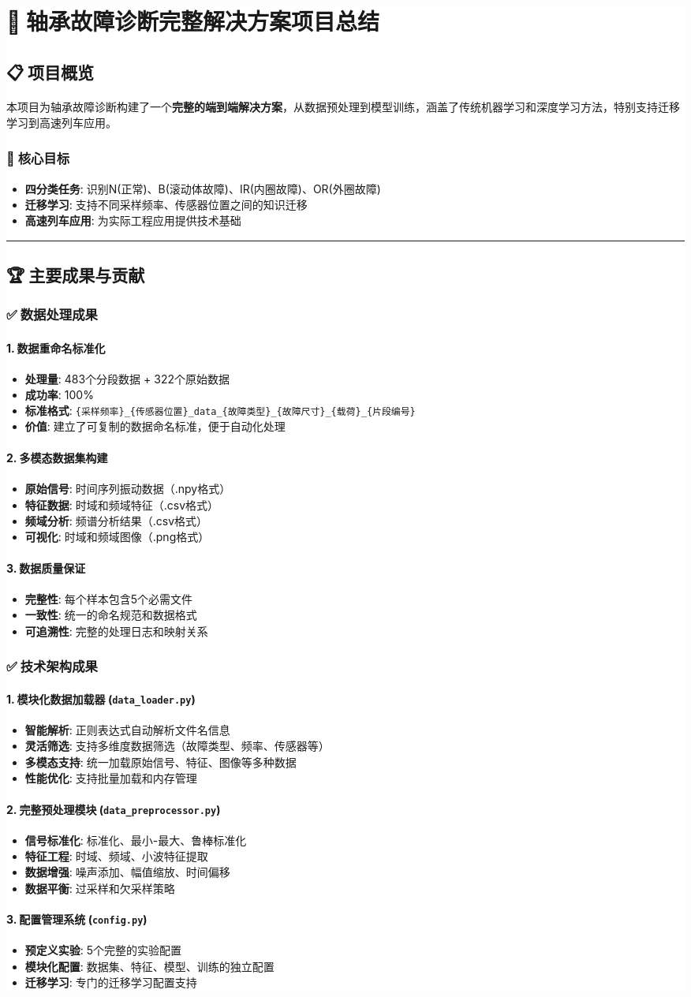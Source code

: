 # 🎯 轴承故障诊断完整解决方案项目总结

## 📋 **项目概览**

本项目为轴承故障诊断构建了一个**完整的端到端解决方案**，从数据预处理到模型训练，涵盖了传统机器学习和深度学习方法，特别支持迁移学习到高速列车应用。

### 🎯 **核心目标**
- **四分类任务**: 识别N(正常)、B(滚动体故障)、IR(内圈故障)、OR(外圈故障)
- **迁移学习**: 支持不同采样频率、传感器位置之间的知识迁移
- **高速列车应用**: 为实际工程应用提供技术基础

---

## 🏆 **主要成果与贡献**

### **✅ 数据处理成果**

#### **1. 数据重命名标准化**
- **处理量**: 483个分段数据 + 322个原始数据
- **成功率**: 100%
- **标准格式**: `{采样频率}_{传感器位置}_data_{故障类型}_{故障尺寸}_{载荷}_{片段编号}`
- **价值**: 建立了可复制的数据命名标准，便于自动化处理

#### **2. 多模态数据集构建**
- **原始信号**: 时间序列振动数据（.npy格式）
- **特征数据**: 时域和频域特征（.csv格式）
- **频域分析**: 频谱分析结果（.csv格式）
- **可视化**: 时域和频域图像（.png格式）

#### **3. 数据质量保证**
- **完整性**: 每个样本包含5个必需文件
- **一致性**: 统一的命名规范和数据格式
- **可追溯性**: 完整的处理日志和映射关系

### **✅ 技术架构成果**

#### **1. 模块化数据加载器** (`data_loader.py`)
- **智能解析**: 正则表达式自动解析文件名信息
- **灵活筛选**: 支持多维度数据筛选（故障类型、频率、传感器等）
- **多模态支持**: 统一加载原始信号、特征、图像等多种数据
- **性能优化**: 支持批量加载和内存管理

#### **2. 完整预处理模块** (`data_preprocessor.py`)
- **信号标准化**: 标准化、最小-最大、鲁棒标准化
- **特征工程**: 时域、频域、小波特征提取
- **数据增强**: 噪声添加、幅值缩放、时间偏移
- **数据平衡**: 过采样和欠采样策略

#### **3. 配置管理系统** (`config.py`)
- **预定义实验**: 5个完整的实验配置
- **模块化配置**: 数据集、特征、模型、训练的独立配置
- **迁移学习**: 专门的迁移学习配置支持
